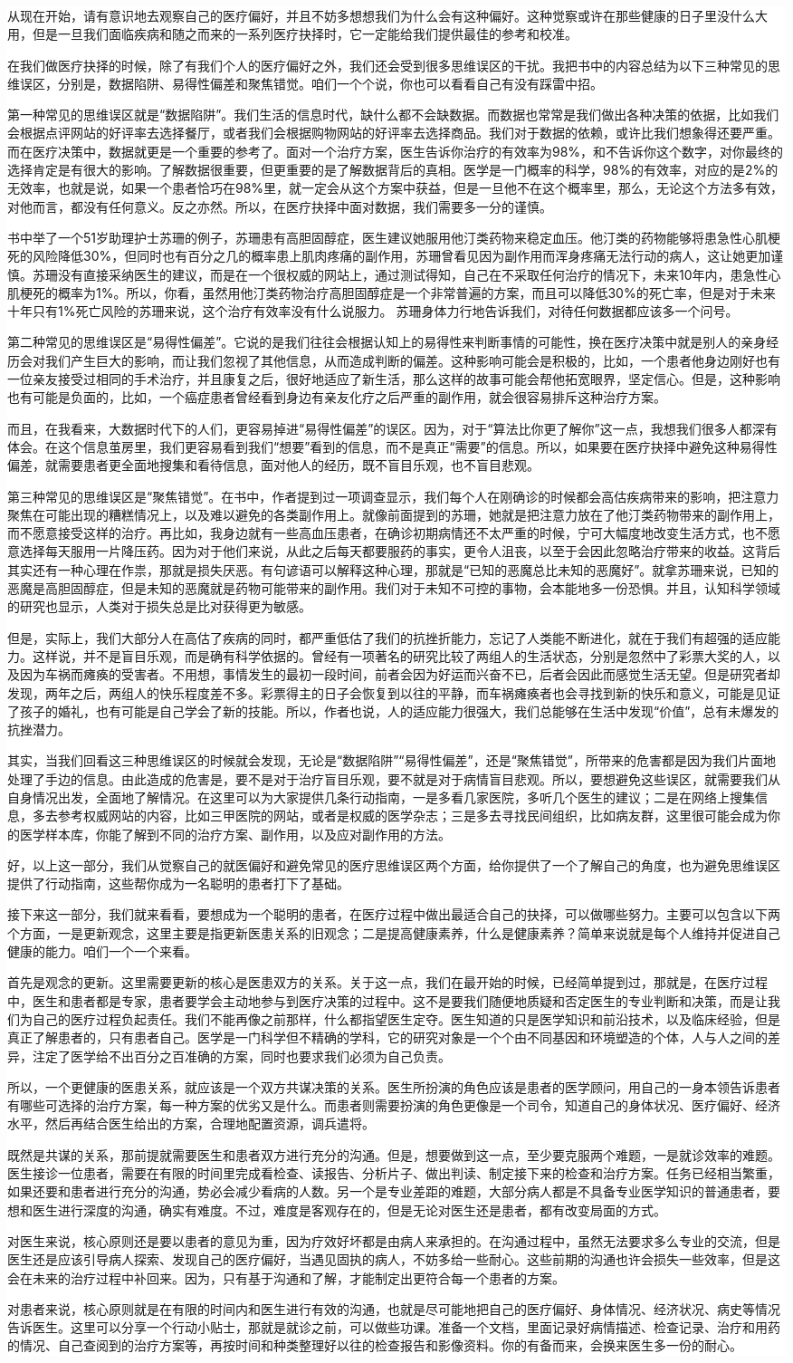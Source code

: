 从现在开始，请有意识地去观察自己的医疗偏好，并且不妨多想想我们为什么会有这种偏好。这种觉察或许在那些健康的日子里没什么大用，但是一旦我们面临疾病和随之而来的一系列医疗抉择时，它一定能给我们提供最佳的参考和校准。

在我们做医疗抉择的时候，除了有我们个人的医疗偏好之外，我们还会受到很多思维误区的干扰。我把书中的内容总结为以下三种常见的思维误区，分别是，数据陷阱、易得性偏差和聚焦错觉。咱们一个个说，你也可以看看自己有没有踩雷中招。

第一种常见的思维误区就是“数据陷阱”。我们生活的信息时代，缺什么都不会缺数据。而数据也常常是我们做出各种决策的依据，比如我们会根据点评网站的好评率去选择餐厅，或者我们会根据购物网站的好评率去选择商品。我们对于数据的依赖，或许比我们想象得还要严重。而在医疗决策中，数据就更是一个重要的参考了。面对一个治疗方案，医生告诉你治疗的有效率为98%，和不告诉你这个数字，对你最终的选择肯定是有很大的影响。了解数据很重要，但更重要的是了解数据背后的真相。医学是一门概率的科学，98%的有效率，对应的是2%的无效率，也就是说，如果一个患者恰巧在98%里，就一定会从这个方案中获益，但是一旦他不在这个概率里，那么，无论这个方法多有效，对他而言，都没有任何意义。反之亦然。所以，在医疗抉择中面对数据，我们需要多一分的谨慎。

书中举了一个51岁助理护士苏珊的例子，苏珊患有高胆固醇症，医生建议她服用他汀类药物来稳定血压。他汀类的药物能够将患急性心肌梗死的风险降低30%，但同时也有百分之几的概率患上肌肉疼痛的副作用，苏珊曾看见因为副作用而浑身疼痛无法行动的病人，这让她更加谨慎。苏珊没有直接采纳医生的建议，而是在一个很权威的网站上，通过测试得知，自己在不采取任何治疗的情况下，未来10年内，患急性心肌梗死的概率为1%。所以，你看，虽然用他汀类药物治疗高胆固醇症是一个非常普遍的方案，而且可以降低30%的死亡率，但是对于未来十年只有1%死亡风险的苏珊来说，这个治疗有效率没有什么说服力。 苏珊身体力行地告诉我们，对待任何数据都应该多一个问号。

第二种常见的思维误区是“易得性偏差”。它说的是我们往往会根据认知上的易得性来判断事情的可能性，换在医疗决策中就是别人的亲身经历会对我们产生巨大的影响，而让我们忽视了其他信息，从而造成判断的偏差。这种影响可能会是积极的，比如，一个患者他身边刚好也有一位亲友接受过相同的手术治疗，并且康复之后，很好地适应了新生活，那么这样的故事可能会帮他拓宽眼界，坚定信心。但是，这种影响也有可能是负面的，比如，一个癌症患者曾经看到身边有亲友化疗之后严重的副作用，就会很容易排斥这种治疗方案。

而且，在我看来，大数据时代下的人们，更容易掉进“易得性偏差”的误区。因为，对于“算法比你更了解你”这一点，我想我们很多人都深有体会。在这个信息茧房里，我们更容易看到我们“想要”看到的信息，而不是真正“需要”的信息。所以，如果要在医疗抉择中避免这种易得性偏差，就需要患者更全面地搜集和看待信息，面对他人的经历，既不盲目乐观，也不盲目悲观。

第三种常见的思维误区是“聚焦错觉”。在书中，作者提到过一项调查显示，我们每个人在刚确诊的时候都会高估疾病带来的影响，把注意力聚焦在可能出现的糟糕情况上，以及难以避免的各类副作用上。就像前面提到的苏珊，她就是把注意力放在了他汀类药物带来的副作用上，而不愿意接受这样的治疗。再比如，我身边就有一些高血压患者，在确诊初期病情还不太严重的时候，宁可大幅度地改变生活方式，也不愿意选择每天服用一片降压药。因为对于他们来说，从此之后每天都要服药的事实，更令人沮丧，以至于会因此忽略治疗带来的收益。这背后其实还有一种心理在作祟，那就是损失厌恶。有句谚语可以解释这种心理，那就是“已知的恶魔总比未知的恶魔好”。就拿苏珊来说，已知的恶魔是高胆固醇症，但是未知的恶魔就是药物可能带来的副作用。我们对于未知不可控的事物，会本能地多一份恐惧。并且，认知科学领域的研究也显示，人类对于损失总是比对获得更为敏感。

但是，实际上，我们大部分人在高估了疾病的同时，都严重低估了我们的抗挫折能力，忘记了人类能不断进化，就在于我们有超强的适应能力。这样说，并不是盲目乐观，而是确有科学依据的。曾经有一项著名的研究比较了两组人的生活状态，分别是忽然中了彩票大奖的人，以及因为车祸而瘫痪的受害者。不用想，事情发生的最初一段时间，前者会因为好运而兴奋不已，后者会因此而感觉生活无望。但是研究者却发现，两年之后，两组人的快乐程度差不多。彩票得主的日子会恢复到以往的平静，而车祸瘫痪者也会寻找到新的快乐和意义，可能是见证了孩子的婚礼，也有可能是自己学会了新的技能。所以，作者也说，人的适应能力很强大，我们总能够在生活中发现“价值”，总有未爆发的抗挫潜力。

其实，当我们回看这三种思维误区的时候就会发现，无论是“数据陷阱”“易得性偏差”，还是“聚焦错觉”，所带来的危害都是因为我们片面地处理了手边的信息。由此造成的危害是，要不是对于治疗盲目乐观，要不就是对于病情盲目悲观。所以，要想避免这些误区，就需要我们从自身情况出发，全面地了解情况。在这里可以为大家提供几条行动指南，一是多看几家医院，多听几个医生的建议；二是在网络上搜集信息，多去参考权威网站的内容，比如三甲医院的网站，或者是权威的医学杂志；三是多去寻找民间组织，比如病友群，这里很可能会成为你的医学样本库，你能了解到不同的治疗方案、副作用，以及应对副作用的方法。

好，以上这一部分，我们从觉察自己的就医偏好和避免常见的医疗思维误区两个方面，给你提供了一个了解自己的角度，也为避免思维误区提供了行动指南，这些帮你成为一名聪明的患者打下了基础。



接下来这一部分，我们就来看看，要想成为一个聪明的患者，在医疗过程中做出最适合自己的抉择，可以做哪些努力。主要可以包含以下两个方面，一是更新观念，这里主要是指更新医患关系的旧观念；二是提高健康素养，什么是健康素养？简单来说就是每个人维持并促进自己健康的能力。咱们一个一个来看。

首先是观念的更新。这里需要更新的核心是医患双方的关系。关于这一点，我们在最开始的时候，已经简单提到过，那就是，在医疗过程中，医生和患者都是专家，患者要学会主动地参与到医疗决策的过程中。这不是要我们随便地质疑和否定医生的专业判断和决策，而是让我们为自己的医疗过程负起责任。我们不能再像之前那样，什么都指望医生定夺。医生知道的只是医学知识和前沿技术，以及临床经验，但是真正了解患者的，只有患者自己。医学是一门科学但不精确的学科，它的研究对象是一个个由不同基因和环境塑造的个体，人与人之间的差异，注定了医学给不出百分之百准确的方案，同时也要求我们必须为自己负责。

所以，一个更健康的医患关系，就应该是一个双方共谋决策的关系。医生所扮演的角色应该是患者的医学顾问，用自己的一身本领告诉患者有哪些可选择的治疗方案，每一种方案的优劣又是什么。而患者则需要扮演的角色更像是一个司令，知道自己的身体状况、医疗偏好、经济水平，然后再结合医生给出的方案，合理地配置资源，调兵遣将。

既然是共谋的关系，那前提就需要医生和患者双方进行充分的沟通。但是，想要做到这一点，至少要克服两个难题，一是就诊效率的难题。医生接诊一位患者，需要在有限的时间里完成看检查、读报告、分析片子、做出判读、制定接下来的检查和治疗方案。任务已经相当繁重，如果还要和患者进行充分的沟通，势必会减少看病的人数。另一个是专业差距的难题，大部分病人都是不具备专业医学知识的普通患者，要想和医生进行深度的沟通，确实有难度。不过，难度是客观存在的，但是无论对医生还是患者，都有改变局面的方式。

对医生来说，核心原则还是要以患者的意见为重，因为疗效好坏都是由病人来承担的。在沟通过程中，虽然无法要求多么专业的交流，但是医生还是应该引导病人探索、发现自己的医疗偏好，当遇见固执的病人，不妨多给一些耐心。这些前期的沟通也许会损失一些效率，但是这会在未来的治疗过程中补回来。因为，只有基于沟通和了解，才能制定出更符合每一个患者的方案。

对患者来说，核心原则就是在有限的时间内和医生进行有效的沟通，也就是尽可能地把自己的医疗偏好、身体情况、经济状况、病史等情况告诉医生。这里可以分享一个行动小贴士，那就是就诊之前，可以做些功课。准备一个文档，里面记录好病情描述、检查记录、治疗和用药的情况、自己查阅到的治疗方案等，再按时间和种类整理好以往的检查报告和影像资料。你的有备而来，会换来医生多一份的耐心。
